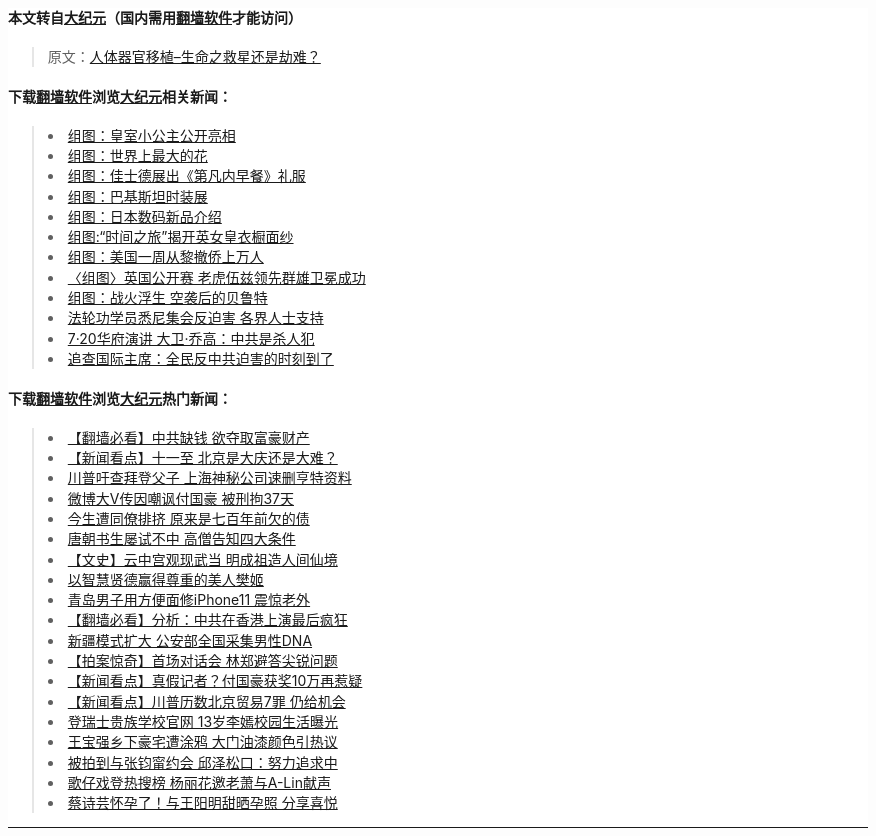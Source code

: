 #### 本文转自<a href="http://www.epochtimes.com">大纪元</a>（国内需用<a href="https://git.io/JesJV">翻墙软件</a>才能访问）
> 原文：<a href="http://www.epochtimes.com/gb/6/7/27/n1400660.htm">人体器官移植&#8211;生命之救星还是劫难？</a>
#### 下载<a href="https://git.io/JesJV">翻墙软件</a>浏览<a href="http://www.epochtimes.com">大纪元</a>相关新闻：
> <li><a href="http://www.epochtimes.com/gb/6/7/26/n1399985.htm">组图：皇室小公主公开亮相</a></li>
> <li><a href="http://www.epochtimes.com/gb/6/7/27/n1400015.htm">组图：世界上最大的花</a></li>
> <li><a href="http://www.epochtimes.com/gb/6/7/26/n1399838.htm">组图：佳士德展出《第凡内早餐》礼服</a></li>
> <li><a href="http://www.epochtimes.com/gb/6/7/26/n1399572.htm">组图：巴基斯坦时装展</a></li>
> <li><a href="http://www.epochtimes.com/gb/6/7/25/n1398268.htm">组图：日本数码新品介绍</a></li>
> <li><a href="http://www.epochtimes.com/gb/6/7/26/n1399424.htm">组图:“时间之旅”揭开英女皇衣橱面纱</a></li>
> <li><a href="http://www.epochtimes.com/gb/6/7/26/n1399383.htm">组图：美国一周从黎撤侨上万人</a></li>
> <li><a href="http://www.epochtimes.com/gb/6/7/26/n1399392.htm">〈组图〉英国公开赛  老虎伍兹领先群雄卫冕成功</a></li>
> <li><a href="http://www.epochtimes.com/gb/6/7/25/n1398295.htm">组图：战火浮生 空袭后的贝鲁特</a></li>
> <li><a href="http://www.epochtimes.com/gb/19/8/25/n11475600.htm">法轮功学员悉尼集会反迫害 各界人士支持</a></li>
> <li><a href="http://www.epochtimes.com/gb/19/7/21/n11398694.htm">7·20华府演讲 大卫·乔高：中共是杀人犯</a></li>
> <li><a href="http://www.epochtimes.com/gb/19/7/16/n11388971.htm">追查国际主席：全民反中共迫害的时刻到了</a></li>

#### 下载<a href="https://git.io/JesJV">翻墙软件</a>浏览<a href="http://www.epochtimes.com">大纪元</a>热门新闻：
> <li><a href="http://www.epochtimes.com/gb/19/9/25/n11546931.htm">【翻墙必看】中共缺钱 欲夺取富豪财产</a></li>
> <li><a href="http://www.epochtimes.com/gb/19/9/26/n11548856.htm">【新闻看点】十一至 北京是大庆还是大难？</a></li>
> <li><a href="http://www.epochtimes.com/gb/19/9/26/n11549060.htm">川普吁查拜登父子 上海神秘公司速删亨特资料</a></li>
> <li><a href="http://www.epochtimes.com/gb/19/9/26/n11548966.htm">微博大V传因嘲讽付国豪 被刑拘37天</a></li>
> <li><a href="http://www.epochtimes.com/gb/15/9/3/n4519621.htm">今生遭同僚排挤 原来是七百年前欠的债</a></li>
> <li><a href="http://www.epochtimes.com/gb/19/9/20/n11534314.htm">唐朝书生屡试不中 高僧告知四大条件</a></li>
> <li><a href="http://www.epochtimes.com/gb/16/7/1/n8056353.htm">【文史】云中宫观现武当 明成祖造人间仙境</a></li>
> <li><a href="http://www.epochtimes.com/gb/19/9/22/n11539138.htm">以智慧贤德赢得尊重的美人樊姬</a></li>
> <li><a href="http://www.epochtimes.com/gb/19/9/25/n11546708.htm">青岛男子用方便面修iPhone11 震惊老外</a></li>
> <li><a href="http://www.epochtimes.com/gb/19/9/25/n11545125.htm">【翻墙必看】分析：中共在香港上演最后疯狂</a></li>
> <li><a href="http://www.epochtimes.com/gb/19/9/25/n11546501.htm">新疆模式扩大 公安部全国采集男性DNA</a></li>
> <li><a href="http://www.epochtimes.com/gb/19/9/27/n11549383.htm">【拍案惊奇】首场对话会 林郑避答尖锐问题</a></li>
> <li><a href="http://www.epochtimes.com/gb/19/9/23/n11541603.htm">【新闻看点】真假记者？付国豪获奖10万再惹疑</a></li>
> <li><a href="http://www.epochtimes.com/gb/19/9/25/n11546490.htm">【新闻看点】川普历数北京贸易7罪 仍给机会</a></li>
> <li><a href="http://www.epochtimes.com/gb/19/9/24/n11544222.htm">登瑞士贵族学校官网 13岁李嫣校园生活曝光</a></li>
> <li><a href="http://www.epochtimes.com/gb/19/9/24/n11544375.htm">王宝强乡下豪宅遭涂鸦 大门油漆颜色引热议</a></li>
> <li><a href="http://www.epochtimes.com/gb/19/9/25/n11545153.htm">被拍到与张钧甯约会 邱泽松口：努力追求中</a></li>
> <li><a href="http://www.epochtimes.com/gb/19/9/25/n11545320.htm">歌仔戏登热搜榜 杨丽花邀老萧与A-Lin献声</a></li>
> <li><a href="http://www.epochtimes.com/gb/19/9/26/n11547898.htm">蔡诗芸怀孕了！与王阳明甜晒孕照 分享喜悦</a></li>
<hr>
